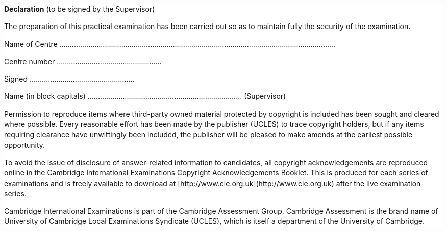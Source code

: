 **Declaration** (to be signed by the Supervisor) 

The preparation of this practical examination has been carried out so as to maintain fully the security of the examination. 

Name of Centre ...................................................................................................................................... 

Centre number ................................................... 

Signed ................................................... 

Name (in block capitals) ........................................................................... (Supervisor) 

Permission to reproduce items where third-party owned material protected by copyright is included has been sought and cleared where possible. Every reasonable effort has been made by the publisher (UCLES) to trace copyright holders, but if any items requiring clearance have unwittingly been included, the publisher will be pleased to make amends at the earliest possible opportunity. 

To avoid the issue of disclosure of answer-related information to candidates, all copyright acknowledgements are reproduced online in the Cambridge International Examinations Copyright Acknowledgements Booklet. This is produced for each series of examinations and is freely available to download at [http://www.cie.org.uk](http://www.cie.org.uk) after the live examination series. 

Cambridge International Examinations is part of the Cambridge Assessment Group. Cambridge Assessment is the brand name of University of Cambridge Local Examinations Syndicate (UCLES), which is itself a department of the University of Cambridge. 


